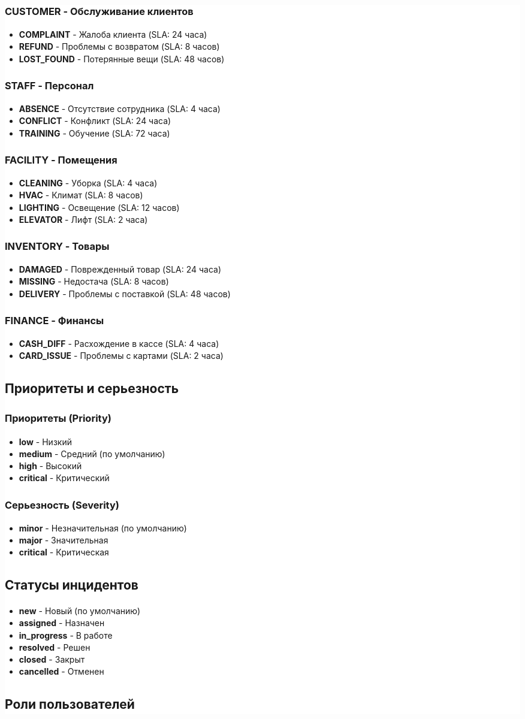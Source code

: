 ### CUSTOMER - Обслуживание клиентов
- **COMPLAINT** - Жалоба клиента (SLA: 24 часа)
- **REFUND** - Проблемы с возвратом (SLA: 8 часов)
- **LOST_FOUND** - Потерянные вещи (SLA: 48 часов)

### STAFF - Персонал
- **ABSENCE** - Отсутствие сотрудника (SLA: 4 часа)
- **CONFLICT** - Конфликт (SLA: 24 часа)
- **TRAINING** - Обучение (SLA: 72 часа)

### FACILITY - Помещения
- **CLEANING** - Уборка (SLA: 4 часа)
- **HVAC** - Климат (SLA: 8 часов)
- **LIGHTING** - Освещение (SLA: 12 часов)
- **ELEVATOR** - Лифт (SLA: 2 часа)

### INVENTORY - Товары
- **DAMAGED** - Поврежденный товар (SLA: 24 часа)
- **MISSING** - Недостача (SLA: 8 часов)
- **DELIVERY** - Проблемы с поставкой (SLA: 48 часов)

### FINANCE - Финансы
- **CASH_DIFF** - Расхождение в кассе (SLA: 4 часа)
- **CARD_ISSUE** - Проблемы с картами (SLA: 2 часа)

## Приоритеты и серьезность

### Приоритеты (Priority)
- **low** - Низкий
- **medium** - Средний (по умолчанию)
- **high** - Высокий
- **critical** - Критический

### Серьезность (Severity)
- **minor** - Незначительная (по умолчанию)
- **major** - Значительная
- **critical** - Критическая

## Статусы инцидентов

- **new** - Новый (по умолчанию)
- **assigned** - Назначен
- **in_progress** - В работе
- **resolved** - Решен
- **closed** - Закрыт
- **cancelled** - Отменен

## Роли пользователей
